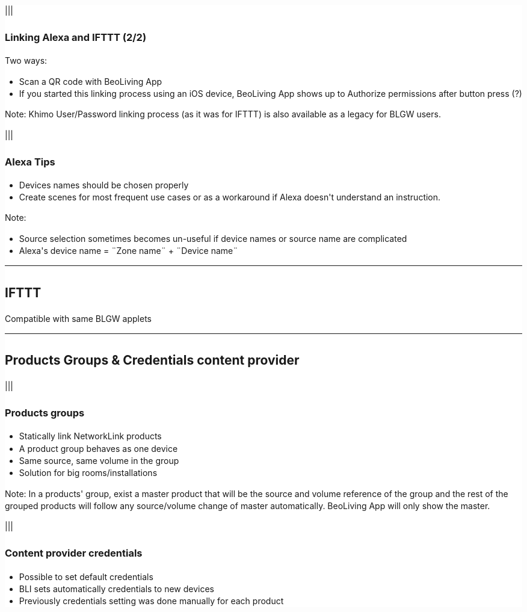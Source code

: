 |||
### Linking Alexa and IFTTT (2/2)

Two ways:
+ Scan a QR code with BeoLiving App
+ If you started this linking process using an iOS device, BeoLiving App shows up to Authorize permissions after button press (?)

Note:
Khimo User/Password linking process (as it was for IFTTT) is also available as a legacy for BLGW users.

|||
### Alexa Tips

+ Devices names should be chosen properly
+ Create scenes for most frequent use cases or as a workaround if Alexa doesn't understand an instruction.

Note:
+ Source selection sometimes becomes un-useful if device names or source name are complicated
+ Alexa's device name = ¨Zone name¨ + ¨Device name¨

----
## IFTTT

Compatible with same BLGW applets

----
## Products Groups & Credentials content provider

|||
### Products groups

+ Statically link NetworkLink products
+ A product group behaves as one device
+ Same source, same volume in the group
+ Solution for big rooms/installations

Note:
In a products' group, exist a master product that will be the source and volume reference of the group and the rest of the grouped products will follow any source/volume change of master automatically. BeoLiving App will only show the master.

|||
### Content provider credentials

+ Possible to set default credentials
+ BLI sets automatically credentials to new devices
+ Previously credentials setting was done manually for each product

